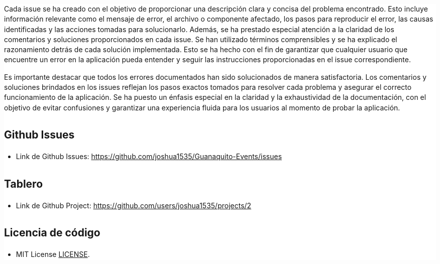 Cada issue se ha creado con el objetivo de proporcionar una descripción clara y concisa del problema encontrado. Esto incluye información relevante como el mensaje de error, el archivo o componente afectado, los pasos para reproducir el error, las causas identificadas y las acciones tomadas para solucionarlo. Además, se ha prestado especial atención a la claridad de los comentarios y soluciones proporcionados en cada issue. Se han utilizado términos comprensibles y se ha explicado el razonamiento detrás de cada solución implementada. Esto se ha hecho con el fin de garantizar que cualquier usuario que encuentre un error en la aplicación pueda entender y seguir las instrucciones proporcionadas en el issue correspondiente.

Es importante destacar que todos los errores documentados han sido solucionados de manera satisfactoria. Los comentarios y soluciones brindados en los issues reflejan los pasos exactos tomados para resolver cada problema y asegurar el correcto funcionamiento de la aplicación. Se ha puesto un énfasis especial en la claridad y la exhaustividad de la documentación, con el objetivo de evitar confusiones y garantizar una experiencia fluida para los usuarios al momento de probar la aplicación.

 ## Github Issues <a name="Issues"></a>
 - Link de Github Issues:
 https://github.com/joshua1535/Guanaquito-Events/issues

 ## Tablero <a name="Proyect"></a>
 - Link de Github Project:
https://github.com/users/joshua1535/projects/2

 ## Licencia de código  
 <a name="Licencia"></a>
 - MIT License
 [LICENSE](./LICENSE).
